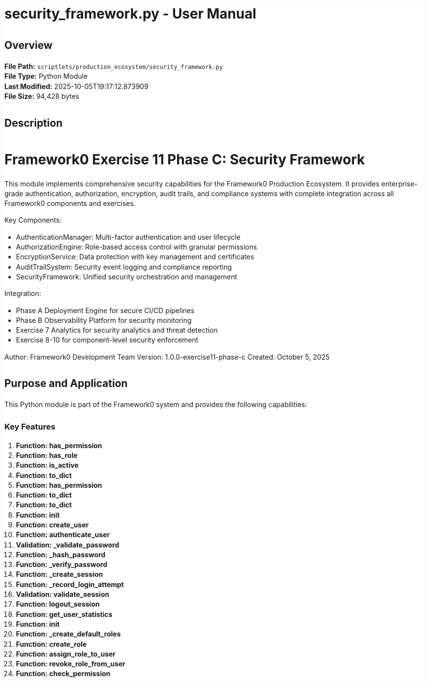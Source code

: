 # security_framework.py - User Manual

## Overview
**File Path:** `scriptlets/production_ecosystem/security_framework.py`  
**File Type:** Python Module  
**Last Modified:** 2025-10-05T19:17:12.873909  
**File Size:** 94,428 bytes  

## Description
Framework0 Exercise 11 Phase C: Security Framework
================================================

This module implements comprehensive security capabilities for the Framework0
Production Ecosystem. It provides enterprise-grade authentication, authorization,
encryption, audit trails, and compliance systems with complete integration
across all Framework0 components and exercises.

Key Components:
- AuthenticationManager: Multi-factor authentication and user lifecycle
- AuthorizationEngine: Role-based access control with granular permissions
- EncryptionService: Data protection with key management and certificates
- AuditTrailSystem: Security event logging and compliance reporting
- SecurityFramework: Unified security orchestration and management

Integration:
- Phase A Deployment Engine for secure CI/CD pipelines
- Phase B Observability Platform for security monitoring
- Exercise 7 Analytics for security analytics and threat detection
- Exercise 8-10 for component-level security enforcement

Author: Framework0 Development Team
Version: 1.0.0-exercise11-phase-c
Created: October 5, 2025

## Purpose and Application
This Python module is part of the Framework0 system and provides the following capabilities:

### Key Features
1. **Function: has_permission**
2. **Function: has_role**
3. **Function: is_active**
4. **Function: to_dict**
5. **Function: has_permission**
6. **Function: to_dict**
7. **Function: to_dict**
8. **Function: __init__**
9. **Function: create_user**
10. **Function: authenticate_user**
11. **Validation: _validate_password**
12. **Function: _hash_password**
13. **Function: _verify_password**
14. **Function: _create_session**
15. **Function: _record_login_attempt**
16. **Validation: validate_session**
17. **Function: logout_session**
18. **Function: get_user_statistics**
19. **Function: __init__**
20. **Function: _create_default_roles**
21. **Function: create_role**
22. **Function: assign_role_to_user**
23. **Function: revoke_role_from_user**
24. **Function: check_permission**